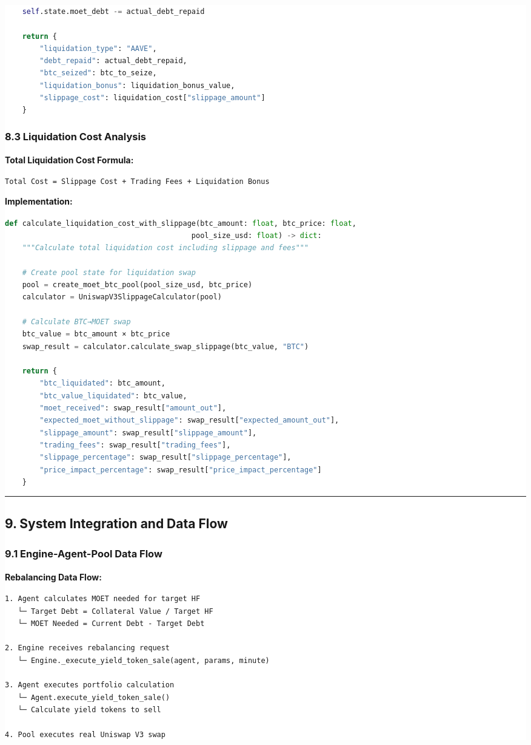 ```python
    self.state.moet_debt -= actual_debt_repaid
    
    return {
        "liquidation_type": "AAVE",
        "debt_repaid": actual_debt_repaid,
        "btc_seized": btc_to_seize,
        "liquidation_bonus": liquidation_bonus_value,
        "slippage_cost": liquidation_cost["slippage_amount"]
    }
```

### 8.3 Liquidation Cost Analysis

**Total Liquidation Cost Formula:**
```
Total Cost = Slippage Cost + Trading Fees + Liquidation Bonus
```

**Implementation:**
```python
def calculate_liquidation_cost_with_slippage(btc_amount: float, btc_price: float, 
                                           pool_size_usd: float) -> dict:
    """Calculate total liquidation cost including slippage and fees"""
    
    # Create pool state for liquidation swap
    pool = create_moet_btc_pool(pool_size_usd, btc_price)
    calculator = UniswapV3SlippageCalculator(pool)
    
    # Calculate BTC→MOET swap
    btc_value = btc_amount × btc_price
    swap_result = calculator.calculate_swap_slippage(btc_value, "BTC")
    
    return {
        "btc_liquidated": btc_amount,
        "btc_value_liquidated": btc_value,
        "moet_received": swap_result["amount_out"],
        "expected_moet_without_slippage": swap_result["expected_amount_out"],
        "slippage_amount": swap_result["slippage_amount"],
        "trading_fees": swap_result["trading_fees"],
        "slippage_percentage": swap_result["slippage_percentage"],
        "price_impact_percentage": swap_result["price_impact_percentage"]
    }
```

---

## 9. System Integration and Data Flow

### 9.1 Engine-Agent-Pool Data Flow

**Rebalancing Data Flow:**
```
1. Agent calculates MOET needed for target HF
   └─ Target Debt = Collateral Value / Target HF
   └─ MOET Needed = Current Debt - Target Debt

2. Engine receives rebalancing request
   └─ Engine._execute_yield_token_sale(agent, params, minute)

3. Agent executes portfolio calculation
   └─ Agent.execute_yield_token_sale()
   └─ Calculate yield tokens to sell

4. Pool executes real Uniswap V3 swap
```